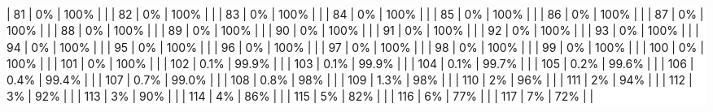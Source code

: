 | 81 | 0% | 100% |  |
| 82 | 0% | 100% |  |
| 83 | 0% | 100% |  |
| 84 | 0% | 100% |  |
| 85 | 0% | 100% |  |
| 86 | 0% | 100% |  |
| 87 | 0% | 100% |  |
| 88 | 0% | 100% |  |
| 89 | 0% | 100% |  |
| 90 | 0% | 100% |  |
| 91 | 0% | 100% |  |
| 92 | 0% | 100% |  |
| 93 | 0% | 100% |  |
| 94 | 0% | 100% |  |
| 95 | 0% | 100% |  |
| 96 | 0% | 100% |  |
| 97 | 0% | 100% |  |
| 98 | 0% | 100% |  |
| 99 | 0% | 100% |  |
| 100 | 0% | 100% |  |
| 101 | 0% | 100% |  |
| 102 | 0.1% | 99.9% |  |
| 103 | 0.1% | 99.9% |  |
| 104 | 0.1% | 99.7% |  |
| 105 | 0.2% | 99.6% |  |
| 106 | 0.4% | 99.4% |  |
| 107 | 0.7% | 99.0% |  |
| 108 | 0.8% | 98% |  |
| 109 | 1.3% | 98% |  |
| 110 | 2% | 96% |  |
| 111 | 2% | 94% |  |
| 112 | 3% | 92% |  |
| 113 | 3% | 90% |  |
| 114 | 4% | 86% |  |
| 115 | 5% | 82% |  |
| 116 | 6% | 77% |  |
| 117 | 7% | 72% |  |